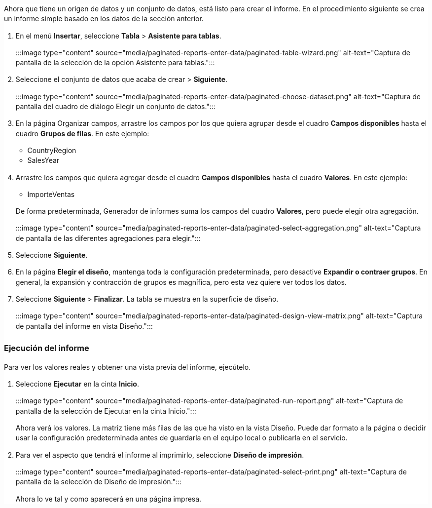 Ahora que tiene un origen de datos y un conjunto de datos, está listo para crear el informe. En el procedimiento siguiente se crea un informe simple basado en los datos de la sección anterior.

1. En el menú **Insertar**, seleccione **Tabla** > **Asistente para tablas**.

    :::image type="content" source="media/paginated-reports-enter-data/paginated-table-wizard.png" alt-text="Captura de pantalla de la selección de la opción Asistente para tablas.":::

1. Seleccione el conjunto de datos que acaba de crear > **Siguiente**.

    :::image type="content" source="media/paginated-reports-enter-data/paginated-choose-dataset.png" alt-text="Captura de pantalla del cuadro de diálogo Elegir un conjunto de datos.":::

2.  En la página Organizar campos, arrastre los campos por los que quiera agrupar desde el cuadro **Campos disponibles** hasta el cuadro **Grupos de filas**. En este ejemplo:

    - CountryRegion
    - SalesYear

3.  Arrastre los campos que quiera agregar desde el cuadro **Campos disponibles** hasta el cuadro **Valores**. En este ejemplo:

    - ImporteVentas

    De forma predeterminada, Generador de informes suma los campos del cuadro **Valores**, pero puede elegir otra agregación.

    :::image type="content" source="media/paginated-reports-enter-data/paginated-select-aggregation.png" alt-text="Captura de pantalla de las diferentes agregaciones para elegir.":::
 
1. Seleccione **Siguiente**.
4.  En la página **Elegir el diseño**, mantenga toda la configuración predeterminada, pero desactive **Expandir o contraer grupos**. En general, la expansión y contracción de grupos es magnífica, pero esta vez quiere ver todos los datos.

5.  Seleccione **Siguiente** > **Finalizar**. La tabla se muestra en la superficie de diseño.

    :::image type="content" source="media/paginated-reports-enter-data/paginated-design-view-matrix.png" alt-text="Captura de pantalla del informe en vista Diseño.":::

### <a name="run-the-report"></a>Ejecución del informe

Para ver los valores reales y obtener una vista previa del informe, ejecútelo.

1. Seleccione **Ejecutar** en la cinta **Inicio**.

    :::image type="content" source="media/paginated-reports-enter-data/paginated-run-report.png" alt-text="Captura de pantalla de la selección de Ejecutar en la cinta Inicio.":::

    Ahora verá los valores. La matriz tiene más filas de las que ha visto en la vista Diseño.  Puede dar formato a la página o decidir usar la configuración predeterminada antes de guardarla en el equipo local o publicarla en el servicio.

1. Para ver el aspecto que tendrá el informe al imprimirlo, seleccione **Diseño de impresión**.

    :::image type="content" source="media/paginated-reports-enter-data/paginated-select-print.png" alt-text="Captura de pantalla de la selección de Diseño de impresión.":::

    Ahora lo ve tal y como aparecerá en una página impresa.
